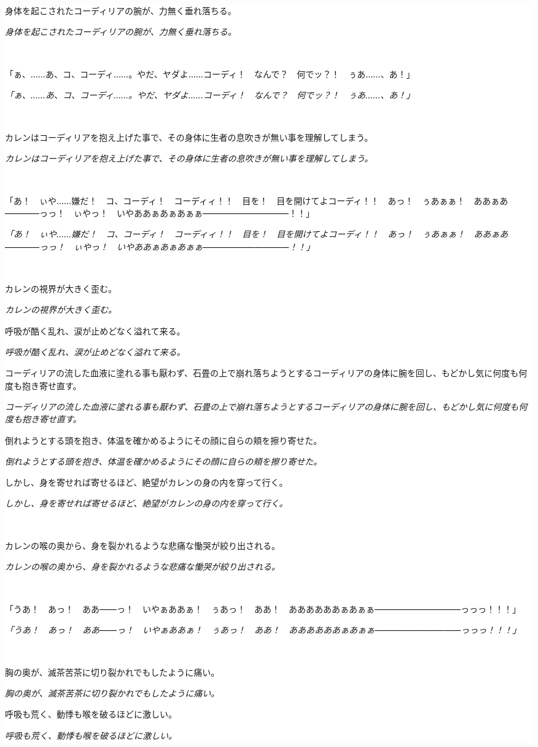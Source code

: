 身体を起こされたコーディリアの腕が、力無く垂れ落ちる。

*身体を起こされたコーディリアの腕が、力無く垂れ落ちる。*

&nbsp;

「ぁ、……あ、コ、コーディ……。やだ、ヤダよ……コーディ！　なんで？　何でッ？！　ぅあ……、あ！」

*「ぁ、……あ、コ、コーディ……。やだ、ヤダよ……コーディ！　なんで？　何でッ？！　ぅあ……、あ！」*

&nbsp;

カレンはコーディリアを抱え上げた事で、その身体に生者の息吹きが無い事を理解してしまう。

*カレンはコーディリアを抱え上げた事で、その身体に生者の息吹きが無い事を理解してしまう。*

&nbsp;

「あ！　ぃや……嫌だ！　コ、コーディ！　コーディィ！！　目を！　目を開けてよコーディ！！　あっ！　ぅあぁぁ！　ああぁあ――――っっ！　ぃやっ！　いやああぁあぁあぁぁ――――――――――！！」

*「あ！　ぃや……嫌だ！　コ、コーディ！　コーディィ！！　目を！　目を開けてよコーディ！！　あっ！　ぅあぁぁ！　ああぁあ――――っっ！　ぃやっ！　いやああぁあぁあぁぁ――――――――――！！」*

&nbsp;

カレンの視界が大きく歪む。

*カレンの視界が大きく歪む。*

呼吸が酷く乱れ、涙が止めどなく溢れて来る。

*呼吸が酷く乱れ、涙が止めどなく溢れて来る。*

コーディリアの流した血液に塗れる事も厭わず、石畳の上で崩れ落ちようとするコーディリアの身体に腕を回し、もどかし気に何度も何度も抱き寄せ直す。

*コーディリアの流した血液に塗れる事も厭わず、石畳の上で崩れ落ちようとするコーディリアの身体に腕を回し、もどかし気に何度も何度も抱き寄せ直す。*

倒れようとする頭を抱き、体温を確かめるようにその顔に自らの頬を擦り寄せた。

*倒れようとする頭を抱き、体温を確かめるようにその顔に自らの頬を擦り寄せた。*

しかし、身を寄せれば寄せるほど、絶望がカレンの身の内を穿って行く。

*しかし、身を寄せれば寄せるほど、絶望がカレンの身の内を穿って行く。*

&nbsp;

カレンの喉の奥から、身を裂かれるような悲痛な慟哭が絞り出される。

*カレンの喉の奥から、身を裂かれるような悲痛な慟哭が絞り出される。*

&nbsp;

「うあ！　あっ！　ああ――っ！　いやぁああぁ！　ぅあっ！　ああ！　ああああああぁあぁぁ――――――――――っっっ！！！」

*「うあ！　あっ！　ああ――っ！　いやぁああぁ！　ぅあっ！　ああ！　ああああああぁあぁぁ――――――――――っっっ！！！」*

&nbsp;

胸の奥が、滅茶苦茶に切り裂かれでもしたように痛い。

*胸の奥が、滅茶苦茶に切り裂かれでもしたように痛い。*

呼吸も荒く、動悸も喉を破るほどに激しい。

*呼吸も荒く、動悸も喉を破るほどに激しい。*
